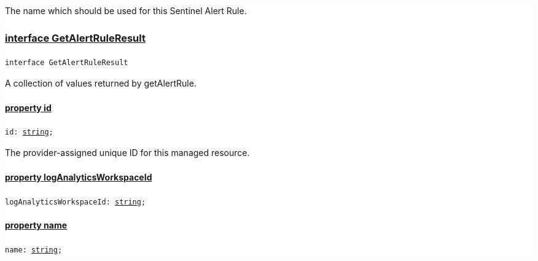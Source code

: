 The name which should be used for this Sentinel Alert Rule.

<h3 class="pdoc-module-header" id="GetAlertRuleResult" data-link-title="GetAlertRuleResult">
    <a href="https://github.com/pulumi/pulumi-azure/blob/6d742100a7f494ba00e1e67f86e2c53bcca85a5b/sdk/nodejs/sentinel/getAlertRule.ts#L62">
        interface <strong>GetAlertRuleResult</strong>
    </a>
</h3>

<pre class="highlight"><code><span class='kr'>interface</span> <span class='nx'>GetAlertRuleResult</span></code></pre>

A collection of values returned by getAlertRule.

<h4 class="pdoc-member-header" id="GetAlertRuleResult-id">
<a class="pdoc-child-name" href="https://github.com/pulumi/pulumi-azure/blob/6d742100a7f494ba00e1e67f86e2c53bcca85a5b/sdk/nodejs/sentinel/getAlertRule.ts#L68">property <b>id</b></a>
</h4>

<pre class="highlight"><code><span class='kd'></span>id: <span class='kd'><a href='https://developer.mozilla.org/en-US/docs/Web/JavaScript/Reference/Global_Objects/String'>string</a></span>;</code></pre>

The provider-assigned unique ID for this managed resource.

<h4 class="pdoc-member-header" id="GetAlertRuleResult-logAnalyticsWorkspaceId">
<a class="pdoc-child-name" href="https://github.com/pulumi/pulumi-azure/blob/6d742100a7f494ba00e1e67f86e2c53bcca85a5b/sdk/nodejs/sentinel/getAlertRule.ts#L63">property <b>logAnalyticsWorkspaceId</b></a>
</h4>

<pre class="highlight"><code><span class='kd'></span>logAnalyticsWorkspaceId: <span class='kd'><a href='https://developer.mozilla.org/en-US/docs/Web/JavaScript/Reference/Global_Objects/String'>string</a></span>;</code></pre>
<h4 class="pdoc-member-header" id="GetAlertRuleResult-name">
<a class="pdoc-child-name" href="https://github.com/pulumi/pulumi-azure/blob/6d742100a7f494ba00e1e67f86e2c53bcca85a5b/sdk/nodejs/sentinel/getAlertRule.ts#L64">property <b>name</b></a>
</h4>

<pre class="highlight"><code><span class='kd'></span>name: <span class='kd'><a href='https://developer.mozilla.org/en-US/docs/Web/JavaScript/Reference/Global_Objects/String'>string</a></span>;</code></pre>
